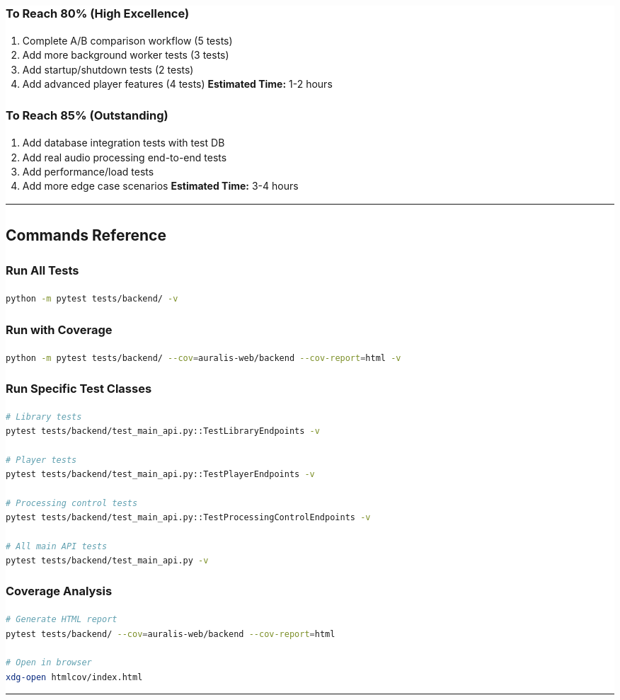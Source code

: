### To Reach 80% (High Excellence)
1. Complete A/B comparison workflow (5 tests)
2. Add more background worker tests (3 tests)
3. Add startup/shutdown tests (2 tests)
4. Add advanced player features (4 tests)
**Estimated Time:** 1-2 hours

### To Reach 85% (Outstanding)
1. Add database integration tests with test DB
2. Add real audio processing end-to-end tests
3. Add performance/load tests
4. Add more edge case scenarios
**Estimated Time:** 3-4 hours

---

## Commands Reference

### Run All Tests
```bash
python -m pytest tests/backend/ -v
```

### Run with Coverage
```bash
python -m pytest tests/backend/ --cov=auralis-web/backend --cov-report=html -v
```

### Run Specific Test Classes
```bash
# Library tests
pytest tests/backend/test_main_api.py::TestLibraryEndpoints -v

# Player tests
pytest tests/backend/test_main_api.py::TestPlayerEndpoints -v

# Processing control tests
pytest tests/backend/test_main_api.py::TestProcessingControlEndpoints -v

# All main API tests
pytest tests/backend/test_main_api.py -v
```

### Coverage Analysis
```bash
# Generate HTML report
pytest tests/backend/ --cov=auralis-web/backend --cov-report=html

# Open in browser
xdg-open htmlcov/index.html
```

---
